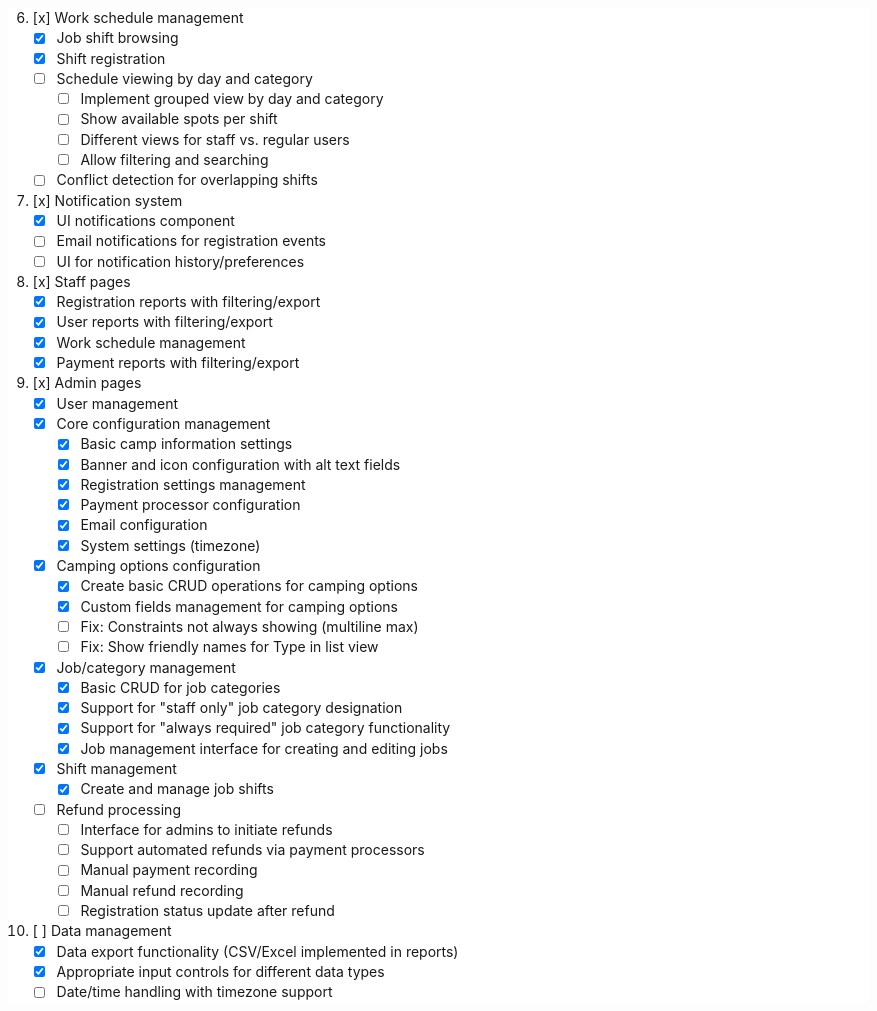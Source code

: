 6. [x] Work schedule management
   - [x] Job shift browsing
   - [x] Shift registration
   - [ ] Schedule viewing by day and category
     - [ ] Implement grouped view by day and category
     - [ ] Show available spots per shift
     - [ ] Different views for staff vs. regular users
     - [ ] Allow filtering and searching
   - [ ] Conflict detection for overlapping shifts

7. [x] Notification system
   - [x] UI notifications component
   - [ ] Email notifications for registration events
   - [ ] UI for notification history/preferences

8. [x] Staff pages
   - [x] Registration reports with filtering/export
   - [x] User reports with filtering/export
   - [x] Work schedule management
   - [x] Payment reports with filtering/export

9. [x] Admin pages
   - [x] User management
   - [x] Core configuration management
     - [x] Basic camp information settings
     - [x] Banner and icon configuration with alt text fields
     - [x] Registration settings management
     - [x] Payment processor configuration
     - [x] Email configuration
     - [x] System settings (timezone)
   - [x] Camping options configuration
     - [x] Create basic CRUD operations for camping options
     - [x] Custom fields management for camping options
     - [ ] Fix: Constraints not always showing (multiline max)
     - [ ] Fix: Show friendly names for Type in list view
   - [x] Job/category management
     - [x] Basic CRUD for job categories
     - [x] Support for "staff only" job category designation
     - [x] Support for "always required" job category functionality
     - [x] Job management interface for creating and editing jobs
   - [x] Shift management
     - [x] Create and manage job shifts
   - [ ] Refund processing
     - [ ] Interface for admins to initiate refunds
     - [ ] Support automated refunds via payment processors
     - [ ] Manual payment recording
     - [ ] Manual refund recording
     - [ ] Registration status update after refund

10. [ ] Data management
    - [x] Data export functionality (CSV/Excel implemented in reports)
    - [x] Appropriate input controls for different data types
    - [ ] Date/time handling with timezone support
